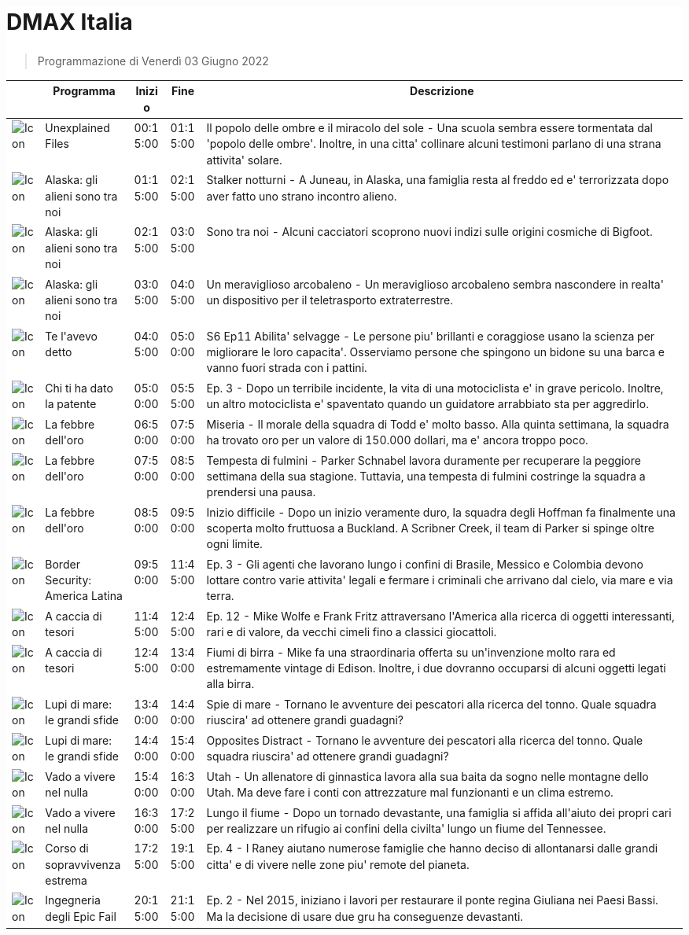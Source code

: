 # DMAX Italia
> Programmazione di Venerdì 03 Giugno 2022

||Programma|Inizio|Fine|Descrizione|
|---|---|---|---|---|
|![Icon](https://guidatv.sky.it/uuid/9b848742-4290-4dab-a3ea-b3809da9489c/cover?md5ChecksumParam=257c025150986d4184fe2d542dc68072)|Unexplained Files|00:15:00|01:15:00|Il popolo delle ombre e il miracolo del sole - Una scuola sembra essere tormentata dal &#039;popolo delle ombre&#039;. Inoltre, in una citta&#039; collinare alcuni testimoni parlano di una strana attivita&#039; solare.
|![Icon](https://guidatv.sky.it/uuid/934c2e99-790e-42bc-bffa-a901d387085a/cover?md5ChecksumParam=3d50241355a03b732c588c1d1114481d)|Alaska: gli alieni sono tra noi|01:15:00|02:15:00|Stalker notturni - A Juneau, in Alaska, una famiglia resta al freddo ed e&#039; terrorizzata dopo aver fatto uno strano incontro alieno.
|![Icon](https://guidatv.sky.it/uuid/43d73a67-b551-421e-bf97-1f9f5ec0ddc1/cover?md5ChecksumParam=3d50241355a03b732c588c1d1114481d)|Alaska: gli alieni sono tra noi|02:15:00|03:05:00|Sono tra noi - Alcuni cacciatori scoprono nuovi indizi sulle origini cosmiche di Bigfoot.
|![Icon](https://guidatv.sky.it/uuid/ba2144b2-0a3a-4730-b395-35b644752913/cover?md5ChecksumParam=3d50241355a03b732c588c1d1114481d)|Alaska: gli alieni sono tra noi|03:05:00|04:05:00|Un meraviglioso arcobaleno - Un meraviglioso arcobaleno sembra nascondere in realta&#039; un dispositivo per il teletrasporto extraterrestre.
|![Icon](https://guidatv.sky.it/uuid/intrattenimento_cover_oiOcEGjG-.png)|Te l&#039;avevo detto|04:05:00|05:00:00|S6 Ep11 Abilita&#039; selvagge - Le persone piu&#039; brillanti e coraggiose usano la scienza per migliorare le loro capacita&#039;. Osserviamo persone che spingono un bidone su una barca e vanno fuori strada con i pattini.
|![Icon](https://guidatv.sky.it/uuid/intrattenimento_cover_oiOcEGjG-.png)|Chi ti ha dato la patente|05:00:00|05:55:00|Ep. 3 - Dopo un terribile incidente, la vita di una motociclista e&#039; in grave pericolo. Inoltre, un altro motociclista e&#039; spaventato quando un guidatore arrabbiato sta per aggredirlo.
|![Icon](https://guidatv.sky.it/uuid/572d4947-7ef4-42d9-82c5-c566ffa285fc/cover?md5ChecksumParam=6ab42bc668d52ba059f1a4720d0eacad)|La febbre dell&#039;oro|06:50:00|07:50:00|Miseria - Il morale della squadra di Todd e&#039; molto basso. Alla quinta settimana, la squadra ha trovato oro per un valore di 150.000 dollari, ma e&#039; ancora troppo poco.
|![Icon](https://guidatv.sky.it/uuid/bebf145e-fe55-4e1e-9359-b63e84bd001d/cover?md5ChecksumParam=6ab42bc668d52ba059f1a4720d0eacad)|La febbre dell&#039;oro|07:50:00|08:50:00|Tempesta di fulmini - Parker Schnabel lavora duramente per recuperare la peggiore settimana della sua stagione. Tuttavia, una tempesta di fulmini costringe la squadra a prendersi una pausa.
|![Icon](https://guidatv.sky.it/uuid/c853286b-7886-46cb-9935-5aebc4dc645a/cover?md5ChecksumParam=6ab42bc668d52ba059f1a4720d0eacad)|La febbre dell&#039;oro|08:50:00|09:50:00|Inizio difficile - Dopo un inizio veramente duro, la squadra degli Hoffman fa finalmente una scoperta molto fruttuosa a Buckland. A Scribner Creek, il team di Parker si spinge oltre ogni limite.
|![Icon](https://guidatv.sky.it/uuid/intrattenimento_cover_oiOcEGjG-.png)|Border Security: America Latina|09:50:00|11:45:00|Ep. 3 - Gli agenti che lavorano lungo i confini di Brasile, Messico e Colombia devono lottare contro varie attivita&#039; legali e fermare i criminali che arrivano dal cielo, via mare e via terra.
|![Icon](https://guidatv.sky.it/uuid/intrattenimento_cover_oiOcEGjG-.png)|A caccia di tesori|11:45:00|12:45:00|Ep. 12 - Mike Wolfe e Frank Fritz attraversano l&#039;America alla ricerca di oggetti interessanti, rari e di valore, da vecchi cimeli fino a classici giocattoli.
|![Icon](https://guidatv.sky.it/uuid/e646e3f4-7552-40cf-b4a8-01d7e7cbeb7f/cover?md5ChecksumParam=4287410bf2782c78769fbbec11e53fc8)|A caccia di tesori|12:45:00|13:40:00|Fiumi di birra - Mike fa una straordinaria offerta su un&#039;invenzione molto rara ed estremamente vintage di Edison. Inoltre, i due dovranno occuparsi di alcuni oggetti legati alla birra.
|![Icon](https://guidatv.sky.it/uuid/intrattenimento_cover_oiOcEGjG-.png)|Lupi di mare: le grandi sfide|13:40:00|14:40:00|Spie di mare - Tornano le avventure dei pescatori alla ricerca del tonno. Quale squadra riuscira&#039; ad ottenere grandi guadagni?
|![Icon](https://guidatv.sky.it/uuid/intrattenimento_cover_oiOcEGjG-.png)|Lupi di mare: le grandi sfide|14:40:00|15:40:00|Opposites Distract - Tornano le avventure dei pescatori alla ricerca del tonno. Quale squadra riuscira&#039; ad ottenere grandi guadagni?
|![Icon](https://guidatv.sky.it/uuid/intrattenimento_cover_oiOcEGjG-.png)|Vado a vivere nel nulla|15:40:00|16:30:00|Utah - Un allenatore di ginnastica lavora alla sua baita da sogno nelle montagne dello Utah. Ma deve fare i conti con attrezzature mal funzionanti e un clima estremo.
|![Icon](https://guidatv.sky.it/uuid/intrattenimento_cover_oiOcEGjG-.png)|Vado a vivere nel nulla|16:30:00|17:25:00|Lungo il fiume - Dopo un tornado devastante, una famiglia si affida all&#039;aiuto dei propri cari per realizzare un rifugio ai confini della civilta&#039; lungo un fiume del Tennessee.
|![Icon](https://guidatv.sky.it/uuid/intrattenimento_cover_oiOcEGjG-.png)|Corso di sopravvivenza estrema|17:25:00|19:15:00|Ep. 4 - I Raney aiutano numerose famiglie che hanno deciso di allontanarsi dalle grandi citta&#039; e di vivere nelle zone piu&#039; remote del pianeta.
|![Icon](https://guidatv.sky.it/uuid/intrattenimento_cover_oiOcEGjG-.png)|Ingegneria degli Epic Fail|20:15:00|21:15:00|Ep. 2 - Nel 2015, iniziano i lavori per restaurare il ponte regina Giuliana nei Paesi Bassi. Ma la decisione di usare due gru ha conseguenze devastanti.